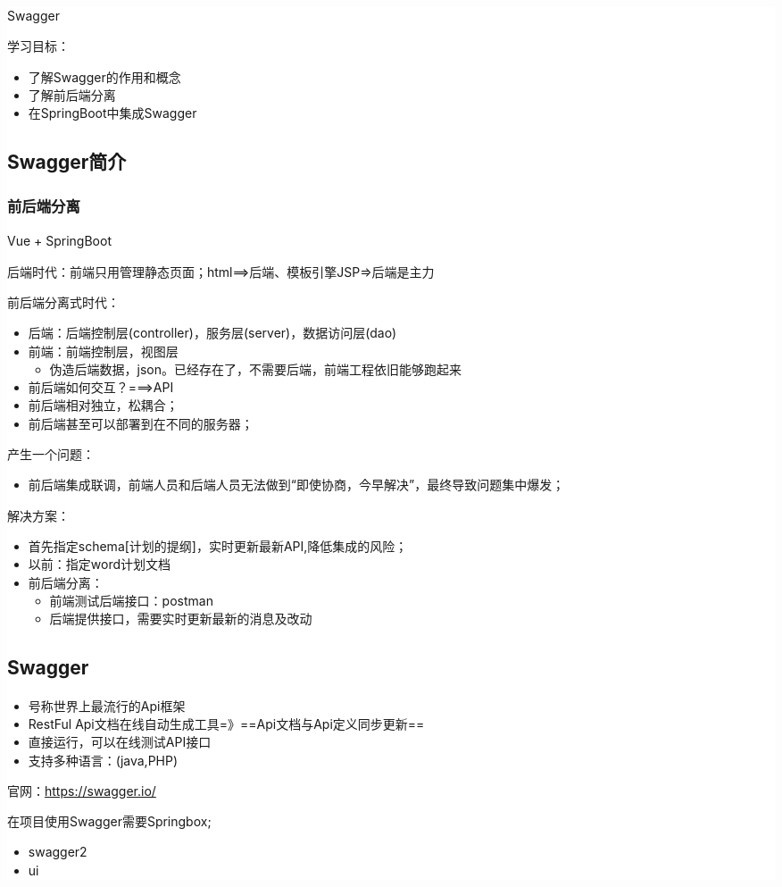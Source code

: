 Swagger

学习目标：

- 了解Swagger的作用和概念
- 了解前后端分离
- 在SpringBoot中集成Swagger



## Swagger简介

### 前后端分离

Vue + SpringBoot

后端时代：前端只用管理静态页面；html==>后端、模板引擎JSP=>后端是主力

前后端分离式时代：

- 后端：后端控制层(controller)，服务层(server)，数据访问层(dao)
- 前端：前端控制层，视图层
  - 伪造后端数据，json。已经存在了，不需要后端，前端工程依旧能够跑起来
- 前后端如何交互？===>API
- 前后端相对独立，松耦合；
- 前后端甚至可以部署到在不同的服务器；



产生一个问题：

- 前后端集成联调，前端人员和后端人员无法做到“即使协商，今早解决”，最终导致问题集中爆发；

解决方案：

- 首先指定schema[计划的提纲]，实时更新最新API,降低集成的风险；
- 以前：指定word计划文档
- 前后端分离：
  - 前端测试后端接口：postman
  - 后端提供接口，需要实时更新最新的消息及改动



## Swagger

- 号称世界上最流行的Api框架
- RestFul Api文档在线自动生成工具=》==Api文档与Api定义同步更新==
- 直接运行，可以在线测试API接口
- 支持多种语言：(java,PHP)

官网：https://swagger.io/





在项目使用Swagger需要Springbox;

- swagger2
- ui
